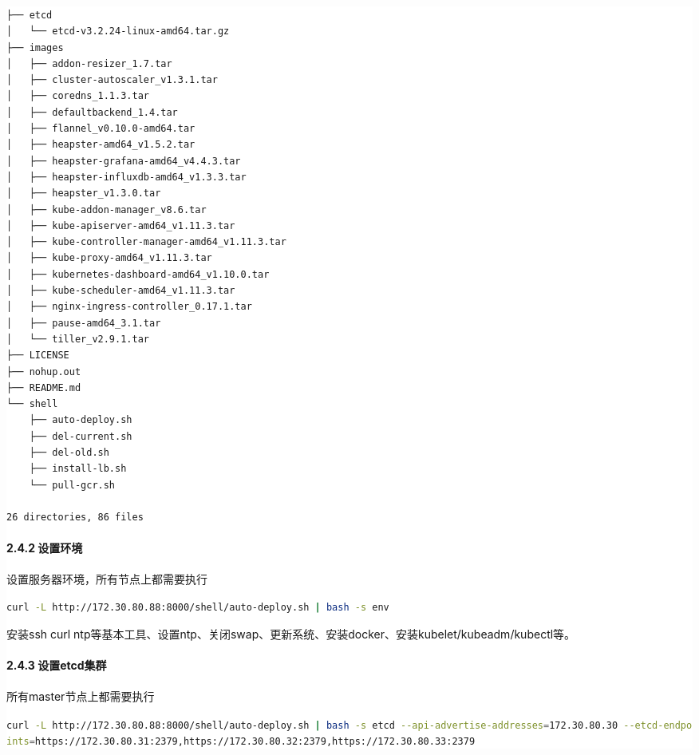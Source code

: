 ```bash
├── etcd
│   └── etcd-v3.2.24-linux-amd64.tar.gz
├── images
│   ├── addon-resizer_1.7.tar
│   ├── cluster-autoscaler_v1.3.1.tar
│   ├── coredns_1.1.3.tar
│   ├── defaultbackend_1.4.tar
│   ├── flannel_v0.10.0-amd64.tar
│   ├── heapster-amd64_v1.5.2.tar
│   ├── heapster-grafana-amd64_v4.4.3.tar
│   ├── heapster-influxdb-amd64_v1.3.3.tar
│   ├── heapster_v1.3.0.tar
│   ├── kube-addon-manager_v8.6.tar
│   ├── kube-apiserver-amd64_v1.11.3.tar
│   ├── kube-controller-manager-amd64_v1.11.3.tar
│   ├── kube-proxy-amd64_v1.11.3.tar
│   ├── kubernetes-dashboard-amd64_v1.10.0.tar
│   ├── kube-scheduler-amd64_v1.11.3.tar
│   ├── nginx-ingress-controller_0.17.1.tar
│   ├── pause-amd64_3.1.tar
│   └── tiller_v2.9.1.tar
├── LICENSE
├── nohup.out
├── README.md
└── shell
    ├── auto-deploy.sh
    ├── del-current.sh
    ├── del-old.sh
    ├── install-lb.sh
    └── pull-gcr.sh

26 directories, 86 files
```

#### 2.4.2 设置环境

设置服务器环境，所有节点上都需要执行

```bash
curl -L http://172.30.80.88:8000/shell/auto-deploy.sh | bash -s env
```

安装ssh curl ntp等基本工具、设置ntp、关闭swap、更新系统、安装docker、安装kubelet/kubeadm/kubectl等。

#### 2.4.3 设置etcd集群

所有master节点上都需要执行

```bash
curl -L http://172.30.80.88:8000/shell/auto-deploy.sh | bash -s etcd --api-advertise-addresses=172.30.80.30 --etcd-endpoints=https://172.30.80.31:2379,https://172.30.80.32:2379,https://172.30.80.33:2379
```
